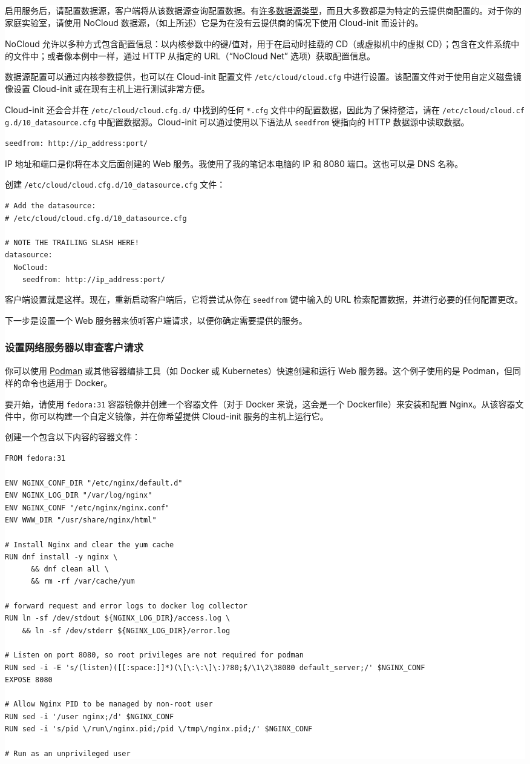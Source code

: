 启用服务后，请配置数据源，客户端将从该数据源查询配置数据。有[许多数据源类型][7]，而且大多数都是为特定的云提供商配置的。对于你的家庭实验室，请使用 NoCloud 数据源，（如上所述）它是为在没有云提供商的情况下使用 Cloud-init 而设计的。

NoCloud 允许以多种方式包含配置信息：以内核参数中的键/值对，用于在启动时挂载的 CD（或虚拟机中的虚拟 CD）；包含在文件系统中的文件中；或者像本例中一样，通过 HTTP 从指定的 URL（“NoCloud Net” 选项）获取配置信息。

数据源配置可以通过内核参数提供，也可以在 Cloud-init 配置文件 `/etc/cloud/cloud.cfg` 中进行设置。该配置文件对于使用自定义磁盘镜像设置 Cloud-init 或在现有主机上进行测试非常方便。

Cloud-init 还会合并在 `/etc/cloud/cloud.cfg.d/` 中找到的任何 `*.cfg` 文件中的配置数据，因此为了保持整洁，请在 `/etc/cloud/cloud.cfg.d/10_datasource.cfg` 中配置数据源。Cloud-init 可以通过使用以下语法从 `seedfrom` 键指向的 HTTP 数据源中读取数据。

```
seedfrom: http://ip_address:port/
```

IP 地址和端口是你将在本文后面创建的 Web 服务。我使用了我的笔记本电脑的 IP 和 8080 端口。这也可以是 DNS 名称。

创建 `/etc/cloud/cloud.cfg.d/10_datasource.cfg` 文件：

```
# Add the datasource:
# /etc/cloud/cloud.cfg.d/10_datasource.cfg

# NOTE THE TRAILING SLASH HERE!
datasource:
  NoCloud:
    seedfrom: http://ip_address:port/
```

客户端设置就是这样。现在，重新启动客户端后，它将尝试从你在 `seedfrom` 键中输入的 URL 检索配置数据，并进行必要的任何配置更改。

下一步是设置一个 Web 服务器来侦听客户端请求，以便你确定需要提供的服务。

### 设置网络服务器以审查客户请求

你可以使用 [Podman][8] 或其他容器编排工具（如 Docker 或 Kubernetes）快速创建和运行 Web 服务器。这个例子使用的是 Podman，但同样的命令也适用于 Docker。

要开始，请使用 `fedora:31` 容器镜像并创建一个容器文件（对于 Docker 来说，这会是一个 Dockerfile）来安装和配置 Nginx。从该容器文件中，你可以构建一个自定义镜像，并在你希望提供 Cloud-init 服务的主机上运行它。

创建一个包含以下内容的容器文件：

```
FROM fedora:31

ENV NGINX_CONF_DIR "/etc/nginx/default.d"
ENV NGINX_LOG_DIR "/var/log/nginx"
ENV NGINX_CONF "/etc/nginx/nginx.conf"
ENV WWW_DIR "/usr/share/nginx/html"

# Install Nginx and clear the yum cache
RUN dnf install -y nginx \
      && dnf clean all \
      && rm -rf /var/cache/yum

# forward request and error logs to docker log collector
RUN ln -sf /dev/stdout ${NGINX_LOG_DIR}/access.log \
    && ln -sf /dev/stderr ${NGINX_LOG_DIR}/error.log

# Listen on port 8080, so root privileges are not required for podman
RUN sed -i -E 's/(listen)([[:space:]]*)(\[\:\:\]\:)?80;$/\1\2\38080 default_server;/' $NGINX_CONF
EXPOSE 8080

# Allow Nginx PID to be managed by non-root user
RUN sed -i '/user nginx;/d' $NGINX_CONF
RUN sed -i 's/pid \/run\/nginx.pid;/pid \/tmp\/nginx.pid;/' $NGINX_CONF

# Run as an unprivileged user
```

[#]: collector: (lujun9972)
[#]: translator: (wxy)
[#]: reviewer: (wxy)
[#]: publisher: ( )
[#]: url: ( )
[#]: subject: (Add nodes to your private cloud using Cloud-init)
[#]: via: (https://opensource.com/article/20/5/create-simple-cloud-init-service-your-homelab)
[#]: author: (Chris Collins https://opensource.com/users/clcollins)
[a]: https://opensource.com/users/clcollins
[b]: https://github.com/lujun9972
[1]: https://opensource.com/sites/default/files/styles/image-full-size/public/lead-images/computer_desk_home_laptop_browser.png?itok=Y3UVpY0l (Digital images of a computer desktop)
[2]: https://cloudinit.readthedocs.io/
[3]: https://linux.cn/article-12371-1.html
[4]: https://opensource.com/sites/default/files/uploads/cloud-init.jpg (A screen showing the boot process for a Linux server running Cloud-init )
[5]: https://creativecommons.org/licenses/by-sa/4.0/
[6]: https://linux.cn/article-12277-1.html
[7]: https://cloudinit.readthedocs.io/en/latest/topics/datasources.html
[8]: https://podman.io/
[9]: https://github.com/clcollins/homelabCloudInit/tree/master/simpleCloudInitService/data
[10]: https://cloudinit.readthedocs.io/en/latest/topics/instancedata.html#what-is-instance-data
[11]: https://cloudinit.readthedocs.io/en/latest/topics/modules.html